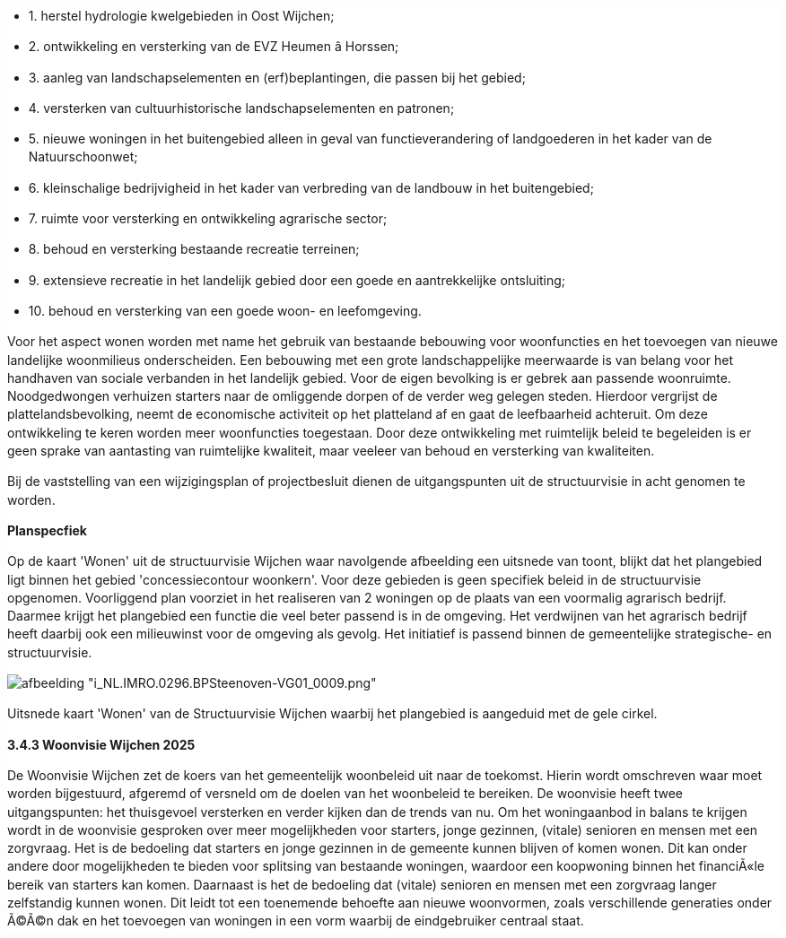 * 1\. herstel hydrologie kwelgebieden in Oost Wijchen;

* 2\. ontwikkeling en versterking van de EVZ Heumen â Horssen;

* 3\. aanleg van landschapselementen en (erf)beplantingen, die passen bij het gebied;

* 4\. versterken van cultuurhistorische landschapselementen en patronen;

* 5\. nieuwe woningen in het buitengebied alleen in geval van functieverandering of landgoederen in het kader van de Natuurschoonwet;

* 6\. kleinschalige bedrijvigheid in het kader van verbreding van de landbouw in het buitengebied;

* 7\. ruimte voor versterking en ontwikkeling agrarische sector;

* 8\. behoud en versterking bestaande recreatie terreinen;

* 9\. extensieve recreatie in het landelijk gebied door een goede en aantrekkelijke ontsluiting;

* 10\. behoud en versterking van een goede woon\- en leefomgeving.

Voor het aspect wonen worden met name het gebruik van bestaande bebouwing voor woonfuncties en het toevoegen van nieuwe landelijke woonmilieus onderscheiden. Een bebouwing met een grote landschappelijke meerwaarde is van belang voor het handhaven van sociale verbanden in het landelijk gebied. Voor de eigen bevolking is er gebrek aan passende woonruimte. Noodgedwongen verhuizen starters naar de omliggende dorpen of de verder weg gelegen steden. Hierdoor vergrijst de plattelandsbevolking, neemt de economische activiteit op het platteland af en gaat de leefbaarheid achteruit. Om deze ontwikkeling te keren worden meer woonfuncties toegestaan. Door deze ontwikkeling met ruimtelijk beleid te begeleiden is er geen sprake van aantasting van ruimtelijke kwaliteit, maar veeleer van behoud en versterking van kwaliteiten.

Bij de vaststelling van een wijzigingsplan of projectbesluit dienen de uitgangspunten uit de structuurvisie in acht genomen te worden.

**Planspecfiek**

Op de kaart 'Wonen' uit de structuurvisie Wijchen waar navolgende afbeelding een uitsnede van toont, blijkt dat het plangebied ligt binnen het gebied 'concessiecontour woonkern'. Voor deze gebieden is geen specifiek beleid in de structuurvisie opgenomen. Voorliggend plan voorziet in het realiseren van 2 woningen op de plaats van een voormalig agrarisch bedrijf. Daarmee krijgt het plangebied een functie die veel beter passend is in de omgeving. Het verdwijnen van het agrarisch bedrijf heeft daarbij ook een milieuwinst voor de omgeving als gevolg. Het initiatief is passend binnen de gemeentelijke strategische\- en structuurvisie.

![afbeelding "i_NL.IMRO.0296.BPSteenoven-VG01_0009.png"](i_NL.IMRO.0296.BPSteenoven-VG01_0009.png)

Uitsnede kaart 'Wonen' van de Structuurvisie Wijchen waarbij het plangebied is aangeduid met de gele cirkel.

**3\.4\.3 Woonvisie Wijchen 2025**

De Woonvisie Wijchen zet de koers van het gemeentelijk woonbeleid uit naar de toekomst. Hierin wordt omschreven waar moet worden bijgestuurd, afgeremd of versneld om de doelen van het woonbeleid te bereiken. De woonvisie heeft twee uitgangspunten: het thuisgevoel versterken en verder kijken dan de trends van nu. Om het woningaanbod in balans te krijgen wordt in de woonvisie gesproken over meer mogelijkheden voor starters, jonge gezinnen, (vitale) senioren en mensen met een zorgvraag. Het is de bedoeling dat starters en jonge gezinnen in de gemeente kunnen blijven of komen wonen. Dit kan onder andere door mogelijkheden te bieden voor splitsing van bestaande woningen, waardoor een koopwoning binnen het financiÃ«le bereik van starters kan komen. Daarnaast is het de bedoeling dat (vitale) senioren en mensen met een zorgvraag langer zelfstandig kunnen wonen. Dit leidt tot een toenemende behoefte aan nieuwe woonvormen, zoals verschillende generaties onder Ã©Ã©n dak en het toevoegen van woningen in een vorm waarbij de eindgebruiker centraal staat.
